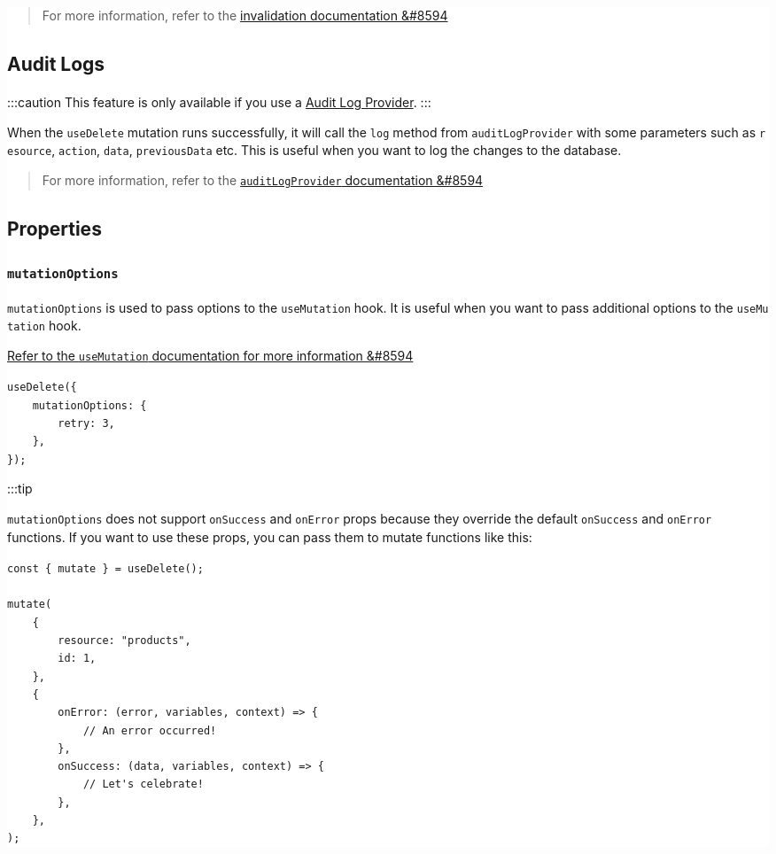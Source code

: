> For more information, refer to the [invalidation documentation &#8594](https://tanstack.com/query/v4/docs/react/guides/query-invalidation)

## Audit Logs

:::caution
This feature is only available if you use a [Audit Log Provider](/docs/api-reference/core/providers/audit-log-provider/).
:::

When the `useDelete` mutation runs successfully, it will call the `log` method from `auditLogProvider` with some parameters such as `resource`, `action`, `data`, `previousData` etc. This is useful when you want to log the changes to the database.

> For more information, refer to the [`auditLogProvider` documentation &#8594](/docs/api-reference/core/providers/audit-log-provider/)

## Properties

### `mutationOptions`

`mutationOptions` is used to pass options to the `useMutation` hook. It is useful when you want to pass additional options to the `useMutation` hook.

[Refer to the `useMutation` documentation for more information &#8594](https://tanstack.com/query/v4/docs/react/reference/useMutation)

```tsx
useDelete({
    mutationOptions: {
        retry: 3,
    },
});
```

:::tip

`mutationOptions` does not support `onSuccess` and `onError` props because they override the default `onSuccess` and `onError` functions. If you want to use these props, you can pass them to mutate functions like this:

```tsx
const { mutate } = useDelete();

mutate(
    {
        resource: "products",
        id: 1,
    },
    {
        onError: (error, variables, context) => {
            // An error occurred!
        },
        onSuccess: (data, variables, context) => {
            // Let's celebrate!
        },
    },
);
```
